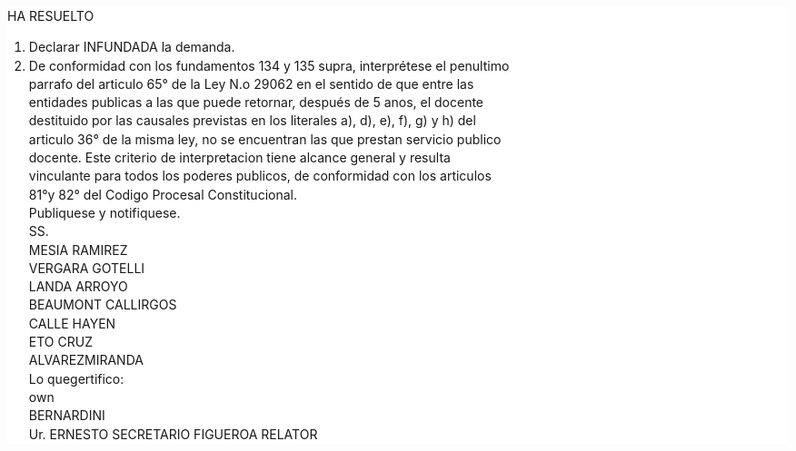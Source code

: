 HA RESUELTO  
1. Declarar INFUNDADA la demanda.  
2. De conformidad con los fundamentos 134 y 135 supra, interprétese el penultimo  
parrafo del articulo 65° de la Ley N.o 29062 en el sentido de que entre las  
entidades publicas a las que puede retornar, después de 5 anos, el docente  
destituido por las causales previstas en los literales a), d), e), f), g) y h) del  
articulo 36° de la misma ley, no se encuentran las que prestan servicio publico  
docente. Este criterio de interpretacion tiene alcance general y resulta  
vinculante para todos los poderes publicos, de conformidad con los articulos  
81°y 82° del Codigo Procesal Constitucional.  
Publiquese y notifiquese.  
SS.  
MESIA RAMIREZ  
VERGARA GOTELLI  
LANDA ARROYO  
BEAUMONT CALLIRGOS  
CALLE HAYEN  
ETO CRUZ  
ALVAREZMIRANDA  
Lo quegertifico:  
own  
BERNARDINI  
Ur. ERNESTO SECRETARIO FIGUEROA RELATOR